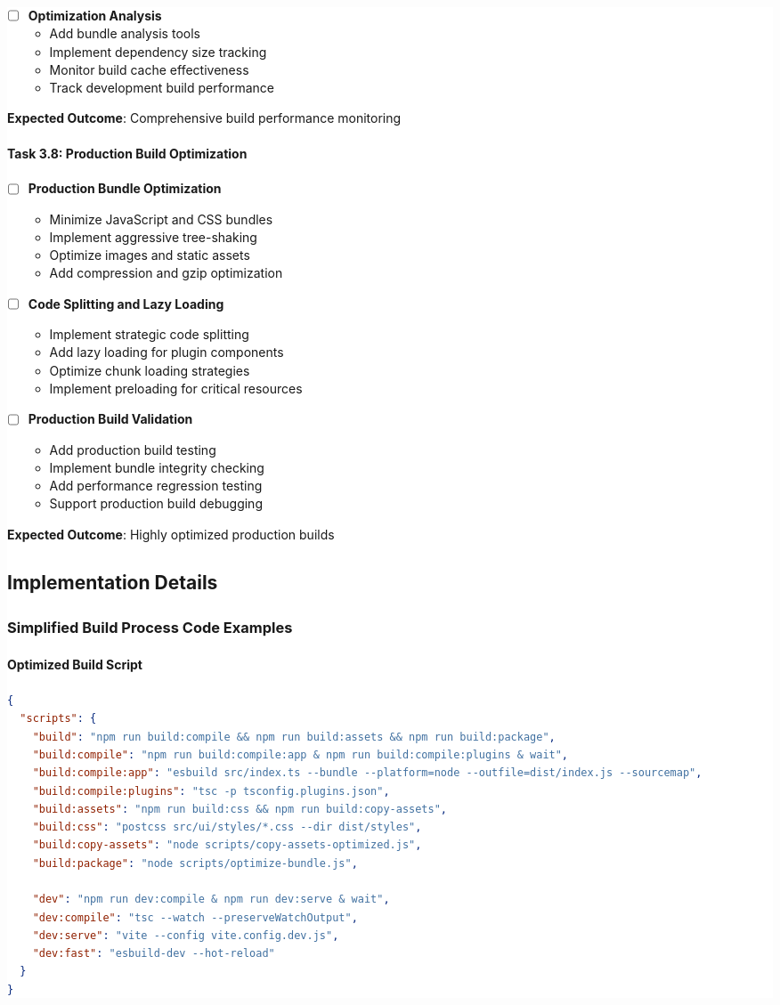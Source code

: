 - [ ] **Optimization Analysis**
  - Add bundle analysis tools
  - Implement dependency size tracking
  - Monitor build cache effectiveness
  - Track development build performance

**Expected Outcome**: Comprehensive build performance monitoring

#### Task 3.8: Production Build Optimization
- [ ] **Production Bundle Optimization**
  - Minimize JavaScript and CSS bundles
  - Implement aggressive tree-shaking
  - Optimize images and static assets
  - Add compression and gzip optimization

- [ ] **Code Splitting and Lazy Loading**
  - Implement strategic code splitting
  - Add lazy loading for plugin components
  - Optimize chunk loading strategies
  - Implement preloading for critical resources

- [ ] **Production Build Validation**
  - Add production build testing
  - Implement bundle integrity checking
  - Add performance regression testing
  - Support production build debugging

**Expected Outcome**: Highly optimized production builds

## Implementation Details

### Simplified Build Process Code Examples

#### Optimized Build Script
```json
{
  "scripts": {
    "build": "npm run build:compile && npm run build:assets && npm run build:package",
    "build:compile": "npm run build:compile:app & npm run build:compile:plugins & wait",
    "build:compile:app": "esbuild src/index.ts --bundle --platform=node --outfile=dist/index.js --sourcemap",
    "build:compile:plugins": "tsc -p tsconfig.plugins.json",
    "build:assets": "npm run build:css && npm run build:copy-assets",
    "build:css": "postcss src/ui/styles/*.css --dir dist/styles",
    "build:copy-assets": "node scripts/copy-assets-optimized.js",
    "build:package": "node scripts/optimize-bundle.js",
    
    "dev": "npm run dev:compile & npm run dev:serve & wait",
    "dev:compile": "tsc --watch --preserveWatchOutput",
    "dev:serve": "vite --config vite.config.dev.js",
    "dev:fast": "esbuild-dev --hot-reload"
  }
}
```
